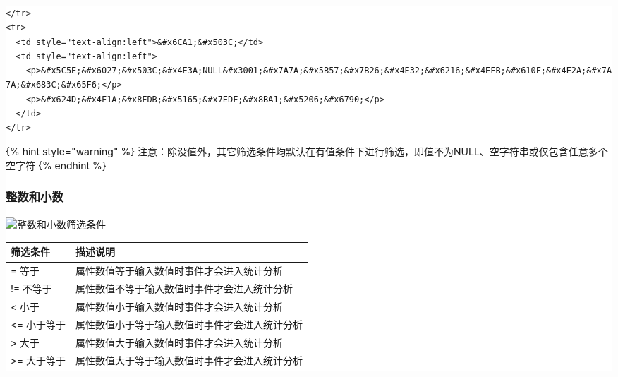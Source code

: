     </tr>
    <tr>
      <td style="text-align:left">&#x6CA1;&#x503C;</td>
      <td style="text-align:left">
        <p>&#x5C5E;&#x6027;&#x503C;&#x4E3A;NULL&#x3001;&#x7A7A;&#x5B57;&#x7B26;&#x4E32;&#x6216;&#x4EFB;&#x610F;&#x4E2A;&#x7A7A;&#x683C;&#x65F6;</p>
        <p>&#x624D;&#x4F1A;&#x8FDB;&#x5165;&#x7EDF;&#x8BA1;&#x5206;&#x6790;</p>
      </td>
    </tr>
  </tbody>
</table>

{% hint style="warning" %}
注意：除没值外，其它筛选条件均默认在有值条件下进行筛选，即值不为NULL、空字符串或仅包含任意多个空字符
{% endhint %}

### 整数和小数

![&#x6574;&#x6570;&#x548C;&#x5C0F;&#x6570;&#x7B5B;&#x9009;&#x6761;&#x4EF6;](../.gitbook/assets/image%20%28196%29.png)

<table>
  <thead>
    <tr>
      <th style="text-align:left">&#x7B5B;&#x9009;&#x6761;&#x4EF6;</th>
      <th style="text-align:left">&#x63CF;&#x8FF0;&#x8BF4;&#x660E;</th>
    </tr>
  </thead>
  <tbody>
    <tr>
      <td style="text-align:left">= &#x7B49;&#x4E8E;</td>
      <td style="text-align:left">&#x5C5E;&#x6027;&#x6570;&#x503C;&#x7B49;&#x4E8E;&#x8F93;&#x5165;&#x6570;&#x503C;&#x65F6;&#x4E8B;&#x4EF6;&#x624D;&#x4F1A;&#x8FDB;&#x5165;&#x7EDF;&#x8BA1;&#x5206;&#x6790;</td>
    </tr>
    <tr>
      <td style="text-align:left">!= &#x4E0D;&#x7B49;&#x4E8E;</td>
      <td style="text-align:left">&#x5C5E;&#x6027;&#x6570;&#x503C;&#x4E0D;&#x7B49;&#x4E8E;&#x8F93;&#x5165;&#x6570;&#x503C;&#x65F6;&#x4E8B;&#x4EF6;&#x624D;&#x4F1A;&#x8FDB;&#x5165;&#x7EDF;&#x8BA1;&#x5206;&#x6790;</td>
    </tr>
    <tr>
      <td style="text-align:left">&lt; &#x5C0F;&#x4E8E;</td>
      <td style="text-align:left">&#x5C5E;&#x6027;&#x6570;&#x503C;&#x5C0F;&#x4E8E;&#x8F93;&#x5165;&#x6570;&#x503C;&#x65F6;&#x4E8B;&#x4EF6;&#x624D;&#x4F1A;&#x8FDB;&#x5165;&#x7EDF;&#x8BA1;&#x5206;&#x6790;</td>
    </tr>
    <tr>
      <td style="text-align:left">&lt;= &#x5C0F;&#x4E8E;&#x7B49;&#x4E8E;</td>
      <td style="text-align:left">&#x5C5E;&#x6027;&#x6570;&#x503C;&#x5C0F;&#x4E8E;&#x7B49;&#x4E8E;&#x8F93;&#x5165;&#x6570;&#x503C;&#x65F6;&#x4E8B;&#x4EF6;&#x624D;&#x4F1A;&#x8FDB;&#x5165;&#x7EDF;&#x8BA1;&#x5206;&#x6790;</td>
    </tr>
    <tr>
      <td style="text-align:left">&gt; &#x5927;&#x4E8E;</td>
      <td style="text-align:left">&#x5C5E;&#x6027;&#x6570;&#x503C;&#x5927;&#x4E8E;&#x8F93;&#x5165;&#x6570;&#x503C;&#x65F6;&#x4E8B;&#x4EF6;&#x624D;&#x4F1A;&#x8FDB;&#x5165;&#x7EDF;&#x8BA1;&#x5206;&#x6790;</td>
    </tr>
    <tr>
      <td style="text-align:left">&gt;= &#x5927;&#x4E8E;&#x7B49;&#x4E8E;</td>
      <td style="text-align:left">&#x5C5E;&#x6027;&#x6570;&#x503C;&#x5927;&#x4E8E;&#x7B49;&#x4E8E;&#x8F93;&#x5165;&#x6570;&#x503C;&#x65F6;&#x4E8B;&#x4EF6;&#x624D;&#x4F1A;&#x8FDB;&#x5165;&#x7EDF;&#x8BA1;&#x5206;&#x6790;</td>
    </tr>